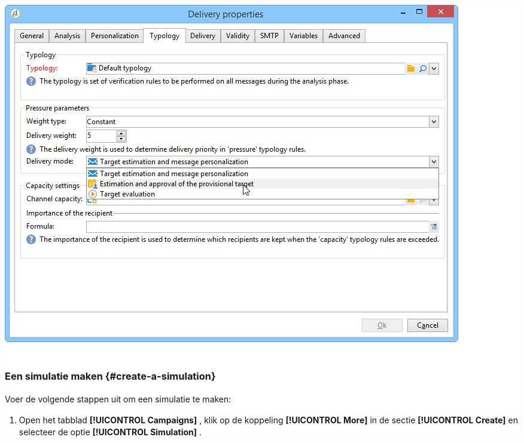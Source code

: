 ![](assets/simu_campaign_select_delivery_mode.png)


### Een simulatie maken {#create-a-simulation}

Voer de volgende stappen uit om een simulatie te maken:

1. Open het tabblad **[!UICONTROL Campaigns]** , klik op de koppeling **[!UICONTROL More]** in de sectie **[!UICONTROL Create]** en selecteer de optie **[!UICONTROL Simulation]** .
